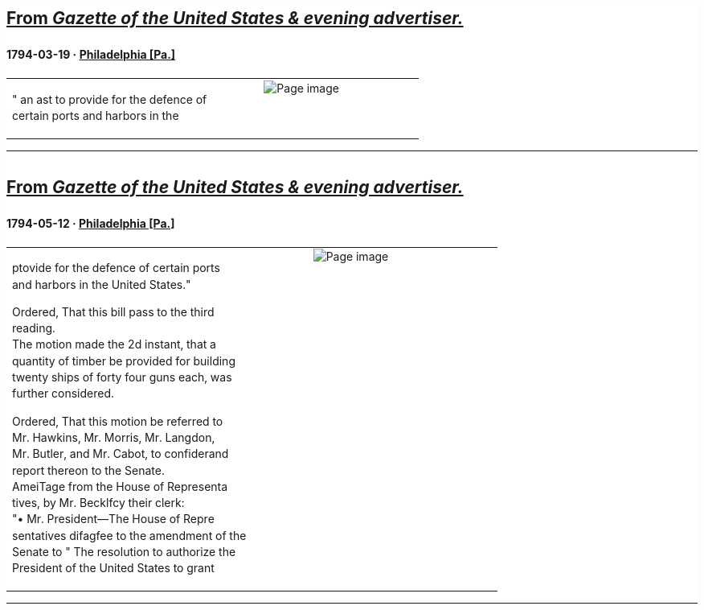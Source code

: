 
## [From _Gazette of the United States & evening advertiser._](https://www.loc.gov/resource/sn83025878/1794-03-19/ed-1/?sp=2)

#### 1794-03-19 &middot; [Philadelphia [Pa.]](http://dbpedia.org/resource/Philadelphia)

<table style="width: 100%;"><tr><td style="width: 50%">

  
&quot; an ast to provide for the defence of  
certain ports and harbors in the
</td><td style="width: 50%; max-height: 75%; margin: auto; display: block;">
<img alt="Page image" src="https://tile.loc.gov/image-services/iiif/service:ndnp:dlc:batch_dlc_iranese_ver01:data:sn83025878:print:1794031901:0002/pct:11.404639175257731,53.863359089060594,18.975515463917525,1.5453436356242376/!600,600/0/default.jpg"/>
</td>
</tr></table>

---

## [From _Gazette of the United States & evening advertiser._](https://www.loc.gov/resource/sn83025878/1794-05-12/ed-1/?sp=3)

#### 1794-05-12 &middot; [Philadelphia [Pa.]](http://dbpedia.org/resource/Philadelphia)

<table style="width: 100%;"><tr><td style="width: 50%">

  
ptovide for the defence of certain ports  
and harbors in the United States.&quot;  
  
Ordered, That this bill pass to the third  
reading.  
The motion made the 2d instant, that a  
quantity of timber be provided for building  
twenty ships of forty four guns each, was  
further considered.  
  
Ordered, That this motion be referred to  
Mr. Hawkins, Mr. Morris, Mr. Langdon,  
Mr. Butler, and Mr. Cabot, to confiderand  
report thereon to the Senate.  
AmeiTage from the House of Representa­  
tives, by Mr. Becklfcy their clerk:  
&quot;• Mr. President—The House of Repre­  
sentatives difagfee to the amendment of the  
Senate to &quot; The resolution to authorize the  
President of the United States to grant 
</td><td style="width: 50%; max-height: 75%; margin: auto; display: block;">
<img alt="Page image" src="https://tile.loc.gov/image-services/iiif/service:ndnp:dlc:batch_dlc_iranese_ver01:data:sn83025878:print:1794051201:0003/pct:7.875826386892785,26.380706921944036,18.855993101465938,12.315905743740796/!600,600/0/default.jpg"/>
</td>
</tr></table>

---